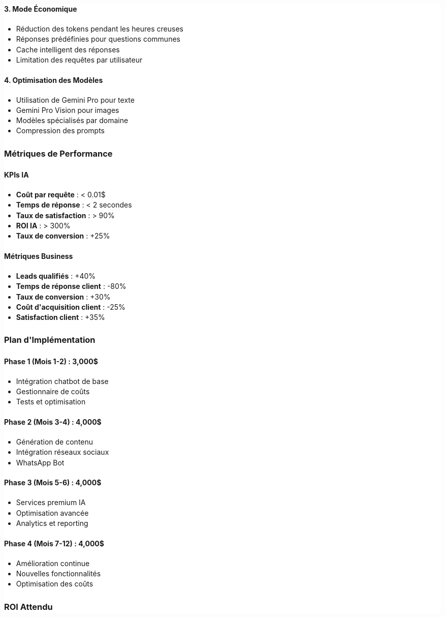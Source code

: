 #### 3. Mode Économique
- Réduction des tokens pendant les heures creuses
- Réponses prédéfinies pour questions communes
- Cache intelligent des réponses
- Limitation des requêtes par utilisateur

#### 4. Optimisation des Modèles
- Utilisation de Gemini Pro pour texte
- Gemini Pro Vision pour images
- Modèles spécialisés par domaine
- Compression des prompts

### Métriques de Performance

#### KPIs IA
- **Coût par requête** : < 0.01$
- **Temps de réponse** : < 2 secondes
- **Taux de satisfaction** : > 90%
- **ROI IA** : > 300%
- **Taux de conversion** : +25%

#### Métriques Business
- **Leads qualifiés** : +40%
- **Temps de réponse client** : -80%
- **Taux de conversion** : +30%
- **Coût d'acquisition client** : -25%
- **Satisfaction client** : +35%

### Plan d'Implémentation

#### Phase 1 (Mois 1-2) : 3,000$
- Intégration chatbot de base
- Gestionnaire de coûts
- Tests et optimisation

#### Phase 2 (Mois 3-4) : 4,000$
- Génération de contenu
- Intégration réseaux sociaux
- WhatsApp Bot

#### Phase 3 (Mois 5-6) : 4,000$
- Services premium IA
- Optimisation avancée
- Analytics et reporting

#### Phase 4 (Mois 7-12) : 4,000$
- Amélioration continue
- Nouvelles fonctionnalités
- Optimisation des coûts

### ROI Attendu
